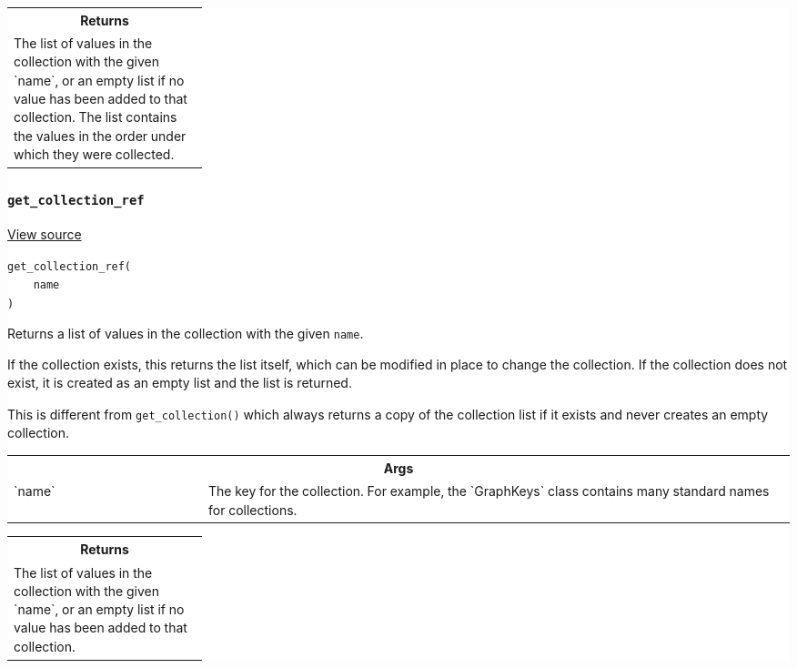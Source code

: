 


 <table class="responsive fixed orange">
<colgroup><col width="214px"><col></colgroup>
<tr><th colspan="2">Returns</th></tr>
<tr class="alt">
<td colspan="2">
The list of values in the collection with the given `name`, or
an empty list if no value has been added to that collection. The
list contains the values in the order under which they were
collected.
</td>
</tr>

</table>



<h3 id="get_collection_ref"><code>get_collection_ref</code></h3>

<a target="_blank" href="https://github.com/tensorflow/tensorflow/blob/r2.3/tensorflow/python/framework/ops.py#L3972-L3995">View source</a>

<pre class="devsite-click-to-copy prettyprint lang-py tfo-signature-link">
<code>get_collection_ref(
    name
)
</code></pre>

Returns a list of values in the collection with the given `name`.

If the collection exists, this returns the list itself, which can
be modified in place to change the collection.  If the collection does
not exist, it is created as an empty list and the list is returned.

This is different from `get_collection()` which always returns a copy of
the collection list if it exists and never creates an empty collection.


 <table class="responsive fixed orange">
<colgroup><col width="214px"><col></colgroup>
<tr><th colspan="2">Args</th></tr>

<tr>
<td>
`name`
</td>
<td>
The key for the collection. For example, the `GraphKeys` class
contains many standard names for collections.
</td>
</tr>
</table>




 <table class="responsive fixed orange">
<colgroup><col width="214px"><col></colgroup>
<tr><th colspan="2">Returns</th></tr>
<tr class="alt">
<td colspan="2">
The list of values in the collection with the given `name`, or an empty
list if no value has been added to that collection.
</td>
</tr>
